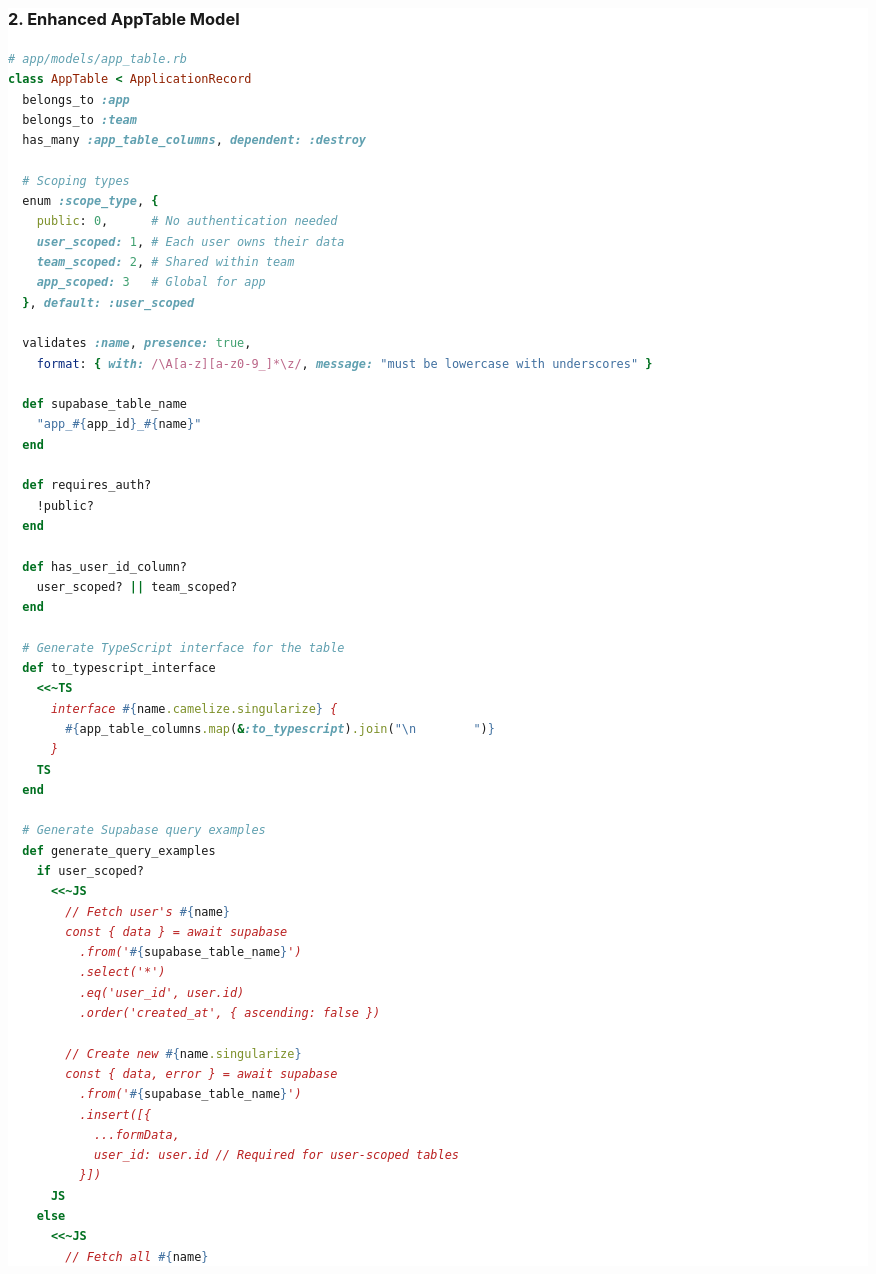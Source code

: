 ### 2. Enhanced AppTable Model

```ruby
# app/models/app_table.rb
class AppTable < ApplicationRecord
  belongs_to :app
  belongs_to :team
  has_many :app_table_columns, dependent: :destroy
  
  # Scoping types
  enum :scope_type, {
    public: 0,      # No authentication needed
    user_scoped: 1, # Each user owns their data
    team_scoped: 2, # Shared within team
    app_scoped: 3   # Global for app
  }, default: :user_scoped
  
  validates :name, presence: true, 
    format: { with: /\A[a-z][a-z0-9_]*\z/, message: "must be lowercase with underscores" }
  
  def supabase_table_name
    "app_#{app_id}_#{name}"
  end
  
  def requires_auth?
    !public?
  end
  
  def has_user_id_column?
    user_scoped? || team_scoped?
  end
  
  # Generate TypeScript interface for the table
  def to_typescript_interface
    <<~TS
      interface #{name.camelize.singularize} {
        #{app_table_columns.map(&:to_typescript).join("\n        ")}
      }
    TS
  end
  
  # Generate Supabase query examples
  def generate_query_examples
    if user_scoped?
      <<~JS
        // Fetch user's #{name}
        const { data } = await supabase
          .from('#{supabase_table_name}')
          .select('*')
          .eq('user_id', user.id)
          .order('created_at', { ascending: false })
        
        // Create new #{name.singularize}
        const { data, error } = await supabase
          .from('#{supabase_table_name}')
          .insert([{ 
            ...formData,
            user_id: user.id // Required for user-scoped tables
          }])
      JS
    else
      <<~JS
        // Fetch all #{name}
```